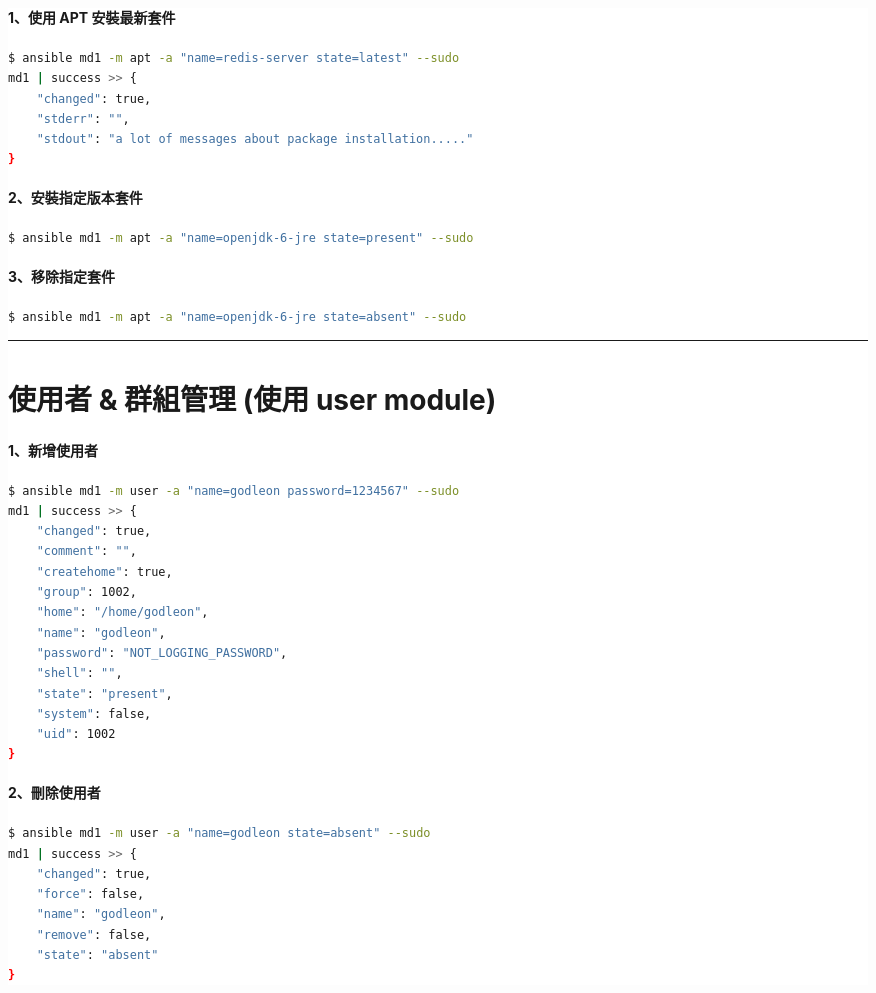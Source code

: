 #### 1、使用 APT 安裝最新套件

``` bash
$ ansible md1 -m apt -a "name=redis-server state=latest" --sudo
md1 | success >> {
    "changed": true,
    "stderr": "",
    "stdout": "a lot of messages about package installation....."
}
```

#### 2、安裝指定版本套件

``` bash
$ ansible md1 -m apt -a "name=openjdk-6-jre state=present" --sudo
```

#### 3、移除指定套件

``` bash
$ ansible md1 -m apt -a "name=openjdk-6-jre state=absent" --sudo
```

-------------------------------

使用者 & 群組管理 (使用 user module)
====================================

#### 1、新增使用者

``` bash
$ ansible md1 -m user -a "name=godleon password=1234567" --sudo
md1 | success >> {
    "changed": true,
    "comment": "",
    "createhome": true,
    "group": 1002,
    "home": "/home/godleon",
    "name": "godleon",
    "password": "NOT_LOGGING_PASSWORD",
    "shell": "",
    "state": "present",
    "system": false,
    "uid": 1002
}
```

#### 2、刪除使用者

``` bash
$ ansible md1 -m user -a "name=godleon state=absent" --sudo
md1 | success >> {
    "changed": true,
    "force": false,
    "name": "godleon",
    "remove": false,
    "state": "absent"
}
```
